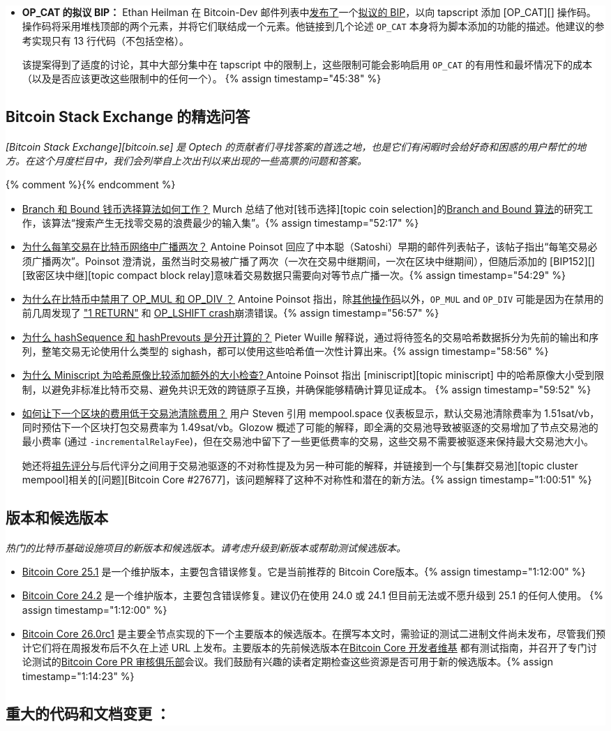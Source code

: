 - **OP_CAT 的拟议 BIP：** Ethan Heilman 在 Bitcoin-Dev 邮件列表中[发布了][heilman cat]一个[拟议的 BIP][op_cat bip]，以向 tapscript 添加 [OP_CAT][] 操作码。操作码将采用堆栈顶部的两个元素，并将它们联结成一个元素。他链接到几个论述 `OP_CAT` 本身将为脚本添加的功能的描述。他建议的参考实现只有 13 行代码（不包括空格）。

    该提案得到了适度的讨论，其中大部分集中在 tapscript 中的限制上，这些限制可能会影响启用 `OP_CAT` 的有用性和最坏情况下的成本（以及是否应该更改这些限制中的任何一个）。 {% assign timestamp="45:38" %}

## Bitcoin Stack Exchange 的精选问答

*[Bitcoin Stack Exchange][bitcoin.se] 是 Optech 的贡献者们寻找答案的首选之地，也是它们有闲暇时会给好奇和困惑的用户帮忙的地方。在这个月度栏目中，我们会列举自上次出刊以来出现的一些高票的问题和答案。*

{% comment %}{% endcomment %}

- [Branch 和 Bound 钱币选择算法如何工作？]({{bse}}119919)
  Murch 总结了他对[钱币选择][topic coin selection]的[Branch and Bound 算法][branch and bound paper]的研究工作，该算法“搜索产生无找零交易的浪费最少的输入集”。{% assign timestamp="52:17" %}

- [为什么每笔交易在比特币网络中广播两次？]({{bse}}119819)
  Antoine Poinsot 回应了中本聪（Satoshi）早期的邮件列表帖子，该帖子指出“每笔交易必须广播两次”。Poinsot 澄清说，虽然当时交易被广播了两次（一次在交易中继期间，一次在区块中继期间），但随后添加的 [BIP152][] [致密区块中继][topic compact block relay]意味着交易数据只需要向对等节点广播一次。{% assign timestamp="54:29" %}

- [为什么在比特币中禁用了 OP_MUL 和 OP_DIV ？]({{bse}}119785)
  Antoine Poinsot 指出，除[其他操作码][github disable opcodes]以外，`OP_MUL` and `OP_DIV` 可能是因为在禁用的前几周发现了 ["1 RETURN"]({{bse}}38037) 和 [OP_LSHIFT crash][CVE-2010-5137]崩溃错误。{% assign timestamp="56:57" %}

- [为什么 hashSequence 和 hashPrevouts 是分开计算的？]({{bse}}119832)
  Pieter Wuille 解释说，通过将待签名的交易哈希数据拆分为先前的输出和序列，整笔交易无论使用什么类型的 sighash，都可以使用这些哈希值一次性计算出来。{% assign timestamp="58:56" %}

- [为什么 Miniscript 为哈希原像比较添加额外的大小检查? ]({{bse}}119892)
  Antoine Poinsot 指出 [miniscript][topic miniscript] 中的哈希原像大小受到限制，以避免非标准比特币交易、避免共识无效的跨链原子互换，并确保能够精确计算见证成本。 {% assign timestamp="59:52" %}

- [如何让下一个区块的费用低于交易池清除费用？]({{bse}}120015)
  用户 Steven 引用 mempool.space 仪表板显示，默认交易池清除费率为 1.51sat/vb，同时预估下一个区块打包交易费率为 1.49sat/vb。Glozow 概述了可能的解释，即全满的交易池导致被驱逐的交易增加了节点交易池的最小费率 (通过 `-incrementalRelayFee`)，但在交易池中留下了一些更低费率的交易，这些交易不需要被驱逐来保持最大交易池大小。

  她还将[祖先评分][waiting for confirmation 2]与后代评分之间用于交易池驱逐的不对称性提及为另一种可能的解释，并链接到一个与[集群交易池][topic cluster
  mempool]相关的[问题][Bitcoin Core #27677]，该问题解释了这种不对称性和潜在的新方法。{% assign timestamp="1:00:51" %}

## 版本和候选版本

*热门的比特币基础设施项目的新版本和候选版本。请考虑升级到新版本或帮助测试候选版本。*

- [Bitcoin Core 25.1][] 是一个维护版本，主要包含错误修复。它是当前推荐的 Bitcoin Core版本。{% assign timestamp="1:12:00" %}

- [Bitcoin Core 24.2][] 是一个维护版本，主要包含错误修复。建议仍在使用 24.0 或 24.1 但目前无法或不愿升级到 25.1 的任何人使用。 {% assign timestamp="1:12:00" %}

- [Bitcoin Core 26.0rc1][] 是主要全节点实现的下一个主要版本的候选版本。在撰写本文时，需验证的测试二进制文件尚未发布，尽管我们预计它们将在周报发布后不久在上述 URL 上发布。主要版本的先前候选版本在[Bitcoin Core 开发者维基][Bitcoin Core developer wiki] 都有测试指南，并召开了专门讨论测试的[Bitcoin Core PR 审核俱乐部][Bitcoin Core PR Review Club]会议。我们鼓励有兴趣的读者定期检查这些资源是否可用于新的候选版本。{% assign timestamp="1:14:23" %}

## 重大的代码和文档变更 ：


[news274 cycle]: /zh/newsletters/2023/10/18/#security-disclosure-of-issue-affecting-ln
[riard cycle1]: https://lists.linuxfoundation.org/pipermail/bitcoin-dev/2023-October/021999.html
[corallo cycle1]: https://lists.linuxfoundation.org/pipermail/bitcoin-dev/2023-October/022015.html
[osuntokun cycle1]: https://lists.linuxfoundation.org/pipermail/bitcoin-dev/2023-October/022044.html
[riard cycle paper]: https://github.com/ariard/mempool-research/blob/2023-10-replacement-paper/replacement-cycling.pdf
[ziggie cycle]: https://lists.linuxfoundation.org/pipermail/bitcoin-dev/2023-October/022005.html
[morehouse cycle]: https://lists.linuxfoundation.org/pipermail/bitcoin-dev/2023-October/022024.html
[riard cycle2]: https://lists.linuxfoundation.org/pipermail/bitcoin-dev/2023-October/022029.html
[corallo cycle2]: https://lists.linuxfoundation.org/pipermail/bitcoin-dev/2023-October/022025.html
[teinturier cycle]: https://lists.linuxfoundation.org/pipermail/bitcoin-dev/2023-October/022022.html
[riard cycle3]: https://lists.linuxfoundation.org/pipermail/bitcoin-dev/2023-October/022032.html
[todd cycle1]: https://lists.linuxfoundation.org/pipermail/bitcoin-dev/2023-October/022033.html
[todd expire1]: https://lists.linuxfoundation.org/pipermail/bitcoin-dev/2023-October/022042.html
[harding expire]: https://lists.linuxfoundation.org/pipermail/bitcoin-dev/2023-October/022050.html
[todd expire2]: https://lists.linuxfoundation.org/pipermail/bitcoin-dev/2023-October/022051.html
[hash_serialized_2]: https://lists.linuxfoundation.org/pipermail/bitcoin-dev/2023-October/022038.html
[russell scripts]: https://lists.linuxfoundation.org/pipermail/bitcoin-dev/2023-October/022031.html
[russell scripts blog]: https://rusty.ozlabs.org/2023/10/20/examining-scriptpubkey-in-script.html
[news187 op_tx]: /en/newsletters/2022/02/16/#simplified-alternative-to-op-txhash
[heilman cat]: https://lists.linuxfoundation.org/pipermail/bitcoin-dev/2023-October/022049.html
[op_cat bip]: https://github.com/EthanHeilman/op_cat_draft/blob/main/cat.mediawiki
[jahr hash_serialized_2]: https://lists.linuxfoundation.org/pipermail/bitcoin-dev/2023-October/022038.html
[Bitcoin Core 25.1]: https://bitcoincore.org/bin/bitcoin-core-25.1/
[Bitcoin Core 24.2]: https://bitcoincore.org/bin/bitcoin-core-24.2/
[Bitcoin Core 26.0rc1]: https://bitcoincore.org/bin/bitcoin-core-26.0/
[news40 delta]: /en/newsletters/2019/04/02/#lnd-2759
[news95 delta]: /en/newsletters/2020/04/29/#new-attack-against-ln-payment-atomicity
[news109 delta]: /en/newsletters/2020/08/05/#lnd-4488
[news112 delta]: /en/newsletters/2020/08/26/#bolts-785
[news142 delta]: /en/newsletters/2021/03/31/#rust-lightning-849
[news248 delta]: /zh/newsletters/2023/04/26/#lnd-v0-16-1-beta
[news255 delta]: /zh/newsletters/2023/06/14/#eclair-2677
[bitcoin core developer wiki]: https://github.com/bitcoin-core/bitcoin-devwiki/wiki
[bitcoin core pr review club]: https://bitcoincore.reviews/#upcoming-meetings
[branch and bound paper]: https://murch.one/erhardt2016coinselection.pdf
[github disable opcodes]: https://github.com/bitcoin/bitcoin/commit/4bd188c4383d6e614e18f79dc337fbabe8464c82#diff-27496895958ca30c47bbb873299a2ad7a7ea1003a9faa96b317250e3b7aa1fefR94
[CVE-2010-5137]: https://en.bitcoin.it/wiki/Common_Vulnerabilities_and_Exposures#CVE-2010-5137
[waiting for confirmation 2]: /zh/blog/waiting-for-confirmation/#激励兼容